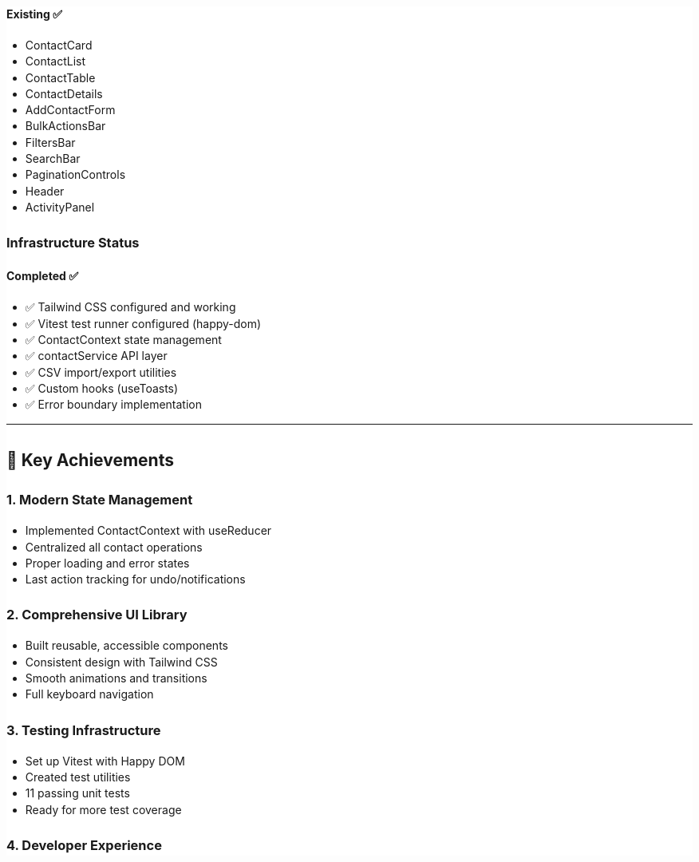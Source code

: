 #### Existing ✅

- ContactCard
- ContactList
- ContactTable
- ContactDetails
- AddContactForm
- BulkActionsBar
- FiltersBar
- SearchBar
- PaginationControls
- Header
- ActivityPanel

### Infrastructure Status

#### Completed ✅

- ✅ Tailwind CSS configured and working
- ✅ Vitest test runner configured (happy-dom)
- ✅ ContactContext state management
- ✅ contactService API layer
- ✅ CSV import/export utilities
- ✅ Custom hooks (useToasts)
- ✅ Error boundary implementation

---

## 🎯 Key Achievements

### 1. Modern State Management

- Implemented ContactContext with useReducer
- Centralized all contact operations
- Proper loading and error states
- Last action tracking for undo/notifications

### 2. Comprehensive UI Library

- Built reusable, accessible components
- Consistent design with Tailwind CSS
- Smooth animations and transitions
- Full keyboard navigation

### 3. Testing Infrastructure

- Set up Vitest with Happy DOM
- Created test utilities
- 11 passing unit tests
- Ready for more test coverage

### 4. Developer Experience
